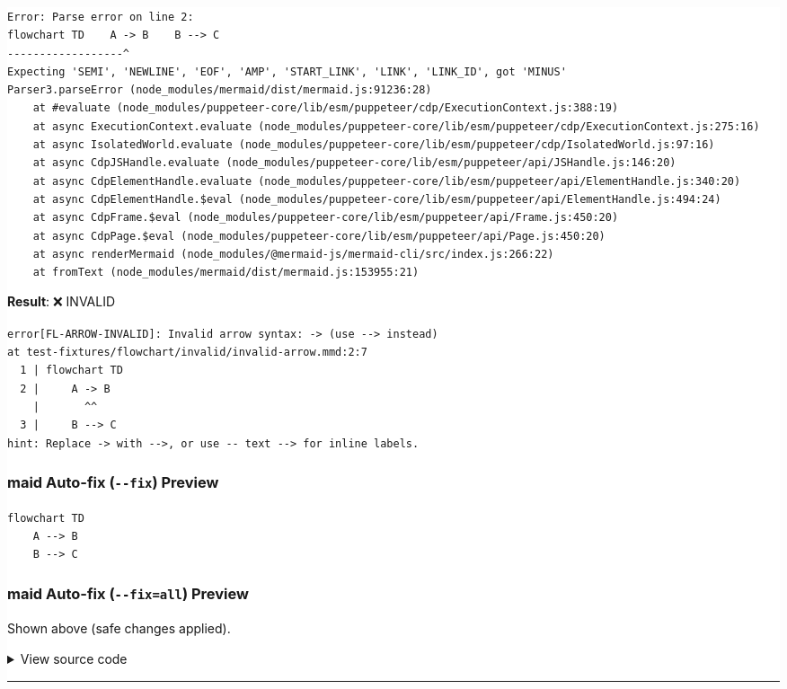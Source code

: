 ```
Error: Parse error on line 2:
flowchart TD    A -> B    B --> C
------------------^
Expecting 'SEMI', 'NEWLINE', 'EOF', 'AMP', 'START_LINK', 'LINK', 'LINK_ID', got 'MINUS'
Parser3.parseError (node_modules/mermaid/dist/mermaid.js:91236:28)
    at #evaluate (node_modules/puppeteer-core/lib/esm/puppeteer/cdp/ExecutionContext.js:388:19)
    at async ExecutionContext.evaluate (node_modules/puppeteer-core/lib/esm/puppeteer/cdp/ExecutionContext.js:275:16)
    at async IsolatedWorld.evaluate (node_modules/puppeteer-core/lib/esm/puppeteer/cdp/IsolatedWorld.js:97:16)
    at async CdpJSHandle.evaluate (node_modules/puppeteer-core/lib/esm/puppeteer/api/JSHandle.js:146:20)
    at async CdpElementHandle.evaluate (node_modules/puppeteer-core/lib/esm/puppeteer/api/ElementHandle.js:340:20)
    at async CdpElementHandle.$eval (node_modules/puppeteer-core/lib/esm/puppeteer/api/ElementHandle.js:494:24)
    at async CdpFrame.$eval (node_modules/puppeteer-core/lib/esm/puppeteer/api/Frame.js:450:20)
    at async CdpPage.$eval (node_modules/puppeteer-core/lib/esm/puppeteer/api/Page.js:450:20)
    at async renderMermaid (node_modules/@mermaid-js/mermaid-cli/src/index.js:266:22)
    at fromText (node_modules/mermaid/dist/mermaid.js:153955:21)
```

</td>
<td valign="top">

**Result**: ❌ INVALID

```
error[FL-ARROW-INVALID]: Invalid arrow syntax: -> (use --> instead)
at test-fixtures/flowchart/invalid/invalid-arrow.mmd:2:7
  1 | flowchart TD
  2 |     A -> B
    |       ^^
  3 |     B --> C
hint: Replace -> with -->, or use -- text --> for inline labels.
```

</td>
</tr>
</table>

### maid Auto-fix (`--fix`) Preview

```mermaid
flowchart TD
    A --> B
    B --> C
```

### maid Auto-fix (`--fix=all`) Preview

Shown above (safe changes applied).

<details><summary>View source code</summary></details>

---